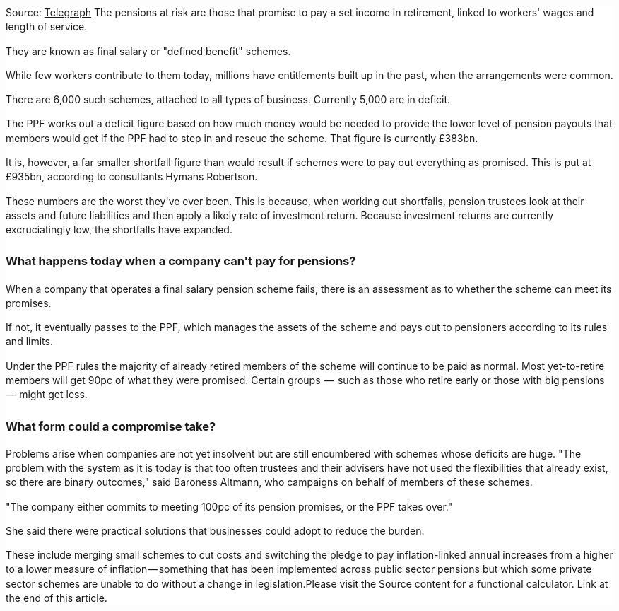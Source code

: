 Source: [Telegraph](https://www.telegraph.co.uk/pensions-retirement/news/the-1-trillion-pension-crisis-facing-11m-and-theyre-the-lucky-on/) The pensions at risk are those that promise to pay a set income in retirement, linked to workers&#39; wages and length of service.

They are known as final salary or &quot;defined benefit&quot; schemes.

While few workers contribute to them today, millions have entitlements built up in the past, when the arrangements were common.

There are 6,000 such schemes, attached to all types of business. Currently 5,000 are in deficit.

The PPF works out a deficit figure based on how much money would be needed to provide the lower level of pension payouts that members would get if the PPF had to step in and rescue the scheme. That figure is currently £383bn.

It is, however, a far smaller shortfall figure than would result if schemes were to pay out everything as promised. This is put at £935bn, according to consultants Hymans Robertson.

These numbers are the worst they&#39;ve ever been. This is because, when working out shortfalls, pension trustees look at their assets and future liabilities and then apply a likely rate of investment return. Because investment returns are currently excruciatingly low, the shortfalls have expanded.

### What happens today when a company can&#39;t pay for pensions?

When a company that operates a final salary pension scheme fails, there is an assessment as to whether the scheme can meet its promises.

If not, it eventually passes to the PPF, which manages the assets of the scheme and pays out to pensioners according to its rules and limits.

Under the PPF rules the majority of already retired members of the scheme will continue to be paid as normal. Most yet-to-retire members will get 90pc of what they were promised. Certain groups  —  such as those who retire early or those with big pensions  —  might get less.

### What form could a compromise take?

Problems arise when companies are not yet insolvent but are still encumbered with schemes whose deficits are huge. &quot;The problem with the system as it is today is that too often trustees and their advisers have not used the flexibilities that already exist, so there are binary outcomes,&quot; said Baroness Altmann, who campaigns on behalf of members of these schemes.

&quot;The company either commits to meeting 100pc of its pension promises, or the PPF takes over.&quot;

She said there were practical solutions that businesses could adopt to reduce the burden.

These include merging small schemes to cut costs and switching the pledge to pay inflation-linked annual increases from a higher to a lower measure of inflation — something that has been implemented across public sector pensions but which some private sector schemes are unable to do without a change in legislation.Please visit the Source content for a functional calculator. Link at the end of this article. 

